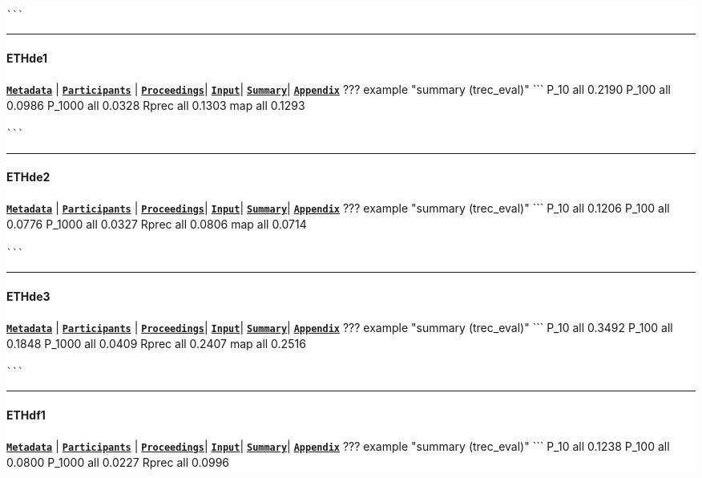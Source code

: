 	```
---
#### ETHde1 
[**`Metadata`**](./runs.md#ethde1) | [**`Participants`**](./participants.md#eth) | [**`Proceedings`**](./proceedings.md#eth-trec-6-routing-chinese-cross-language-and-spoken-document-retrieval)| [**`Input`**](https://trec.nist.gov/results/trec6/trec6.results.input/tracks/clir/english/input.ETHde1.gz)| [**`Summary`**](https://trec.nist.gov/results/trec6/trec6.results.summary/tracks/clir/english/summary.ETHde1.gz)| [**`Appendix`**](https://trec.nist.gov/pubs/trec6/appendices/A/xlingual.runs.ps.gz)
??? example "summary (trec_eval)"
	```
	P_10		all	0.2190
	P_100		all	0.0986
	P_1000		all	0.0328
	Rprec		all	0.1303
	map			all	0.1293

	```
---
#### ETHde2 
[**`Metadata`**](./runs.md#ethde2) | [**`Participants`**](./participants.md#eth) | [**`Proceedings`**](./proceedings.md#eth-trec-6-routing-chinese-cross-language-and-spoken-document-retrieval)| [**`Input`**](https://trec.nist.gov/results/trec6/trec6.results.input/tracks/clir/english/input.ETHde2.gz)| [**`Summary`**](https://trec.nist.gov/results/trec6/trec6.results.summary/tracks/clir/english/summary.ETHde2.gz)| [**`Appendix`**](https://trec.nist.gov/pubs/trec6/appendices/A/xlingual.runs.ps.gz)
??? example "summary (trec_eval)"
	```
	P_10		all	0.1206
	P_100		all	0.0776
	P_1000		all	0.0327
	Rprec		all	0.0806
	map			all	0.0714

	```
---
#### ETHde3 
[**`Metadata`**](./runs.md#ethde3) | [**`Participants`**](./participants.md#eth) | [**`Proceedings`**](./proceedings.md#eth-trec-6-routing-chinese-cross-language-and-spoken-document-retrieval)| [**`Input`**](https://trec.nist.gov/results/trec6/trec6.results.input/tracks/clir/english/input.ETHde3.gz)| [**`Summary`**](https://trec.nist.gov/results/trec6/trec6.results.summary/tracks/clir/english/summary.ETHde3.gz)| [**`Appendix`**](https://trec.nist.gov/pubs/trec6/appendices/A/xlingual.runs.ps.gz)
??? example "summary (trec_eval)"
	```
	P_10		all	0.3492
	P_100		all	0.1848
	P_1000		all	0.0409
	Rprec		all	0.2407
	map			all	0.2516

	```
---
#### ETHdf1 
[**`Metadata`**](./runs.md#ethdf1) | [**`Participants`**](./participants.md#eth) | [**`Proceedings`**](./proceedings.md#eth-trec-6-routing-chinese-cross-language-and-spoken-document-retrieval)| [**`Input`**](https://trec.nist.gov/results/trec6/trec6.results.input/tracks/clir/french/input.ETHdf1.gz)| [**`Summary`**](https://trec.nist.gov/results/trec6/trec6.results.summary/tracks/clir/french/summary.ETHdf1.gz)| [**`Appendix`**](https://trec.nist.gov/pubs/trec6/appendices/A/xlingual.runs.ps.gz)
??? example "summary (trec_eval)"
	```
	P_10		all	0.1238
	P_100		all	0.0800
	P_1000		all	0.0227
	Rprec		all	0.0996